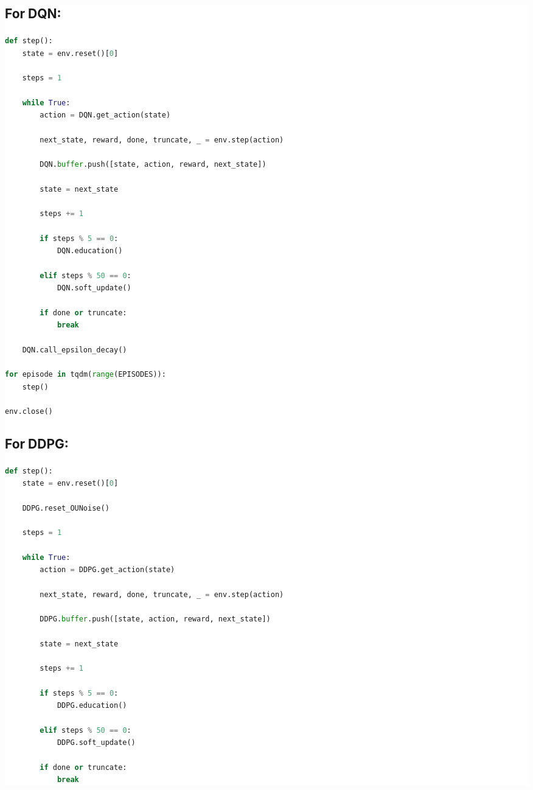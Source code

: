 ## For DQN:
```python
def step():
    state = env.reset()[0]

    steps = 1

    while True:
        action = DQN.get_action(state)

        next_state, reward, done, truncate, _ = env.step(action) 
            
        DQN.buffer.push([state, action, reward, next_state])

        state = next_state

        steps += 1

        if steps % 5 == 0:
            DQN.education()
            
        elif steps % 50 == 0:
            DQN.soft_update()

        if done or truncate:
            break
        
    DQN.call_epsilon_decay()

for episode in tqdm(range(EPISODES)):
    step()

env.close()
```
## For DDPG:
```python
def step():
    state = env.reset()[0]

    DDPG.reset_OUNoise()

    steps = 1

    while True:
        action = DDPG.get_action(state)

        next_state, reward, done, truncate, _ = env.step(action) 
            
        DDPG.buffer.push([state, action, reward, next_state])

        state = next_state

        steps += 1

        if steps % 5 == 0:
            DDPG.education()
            
        elif steps % 50 == 0:
            DDPG.soft_update()

        if done or truncate:
            break
```